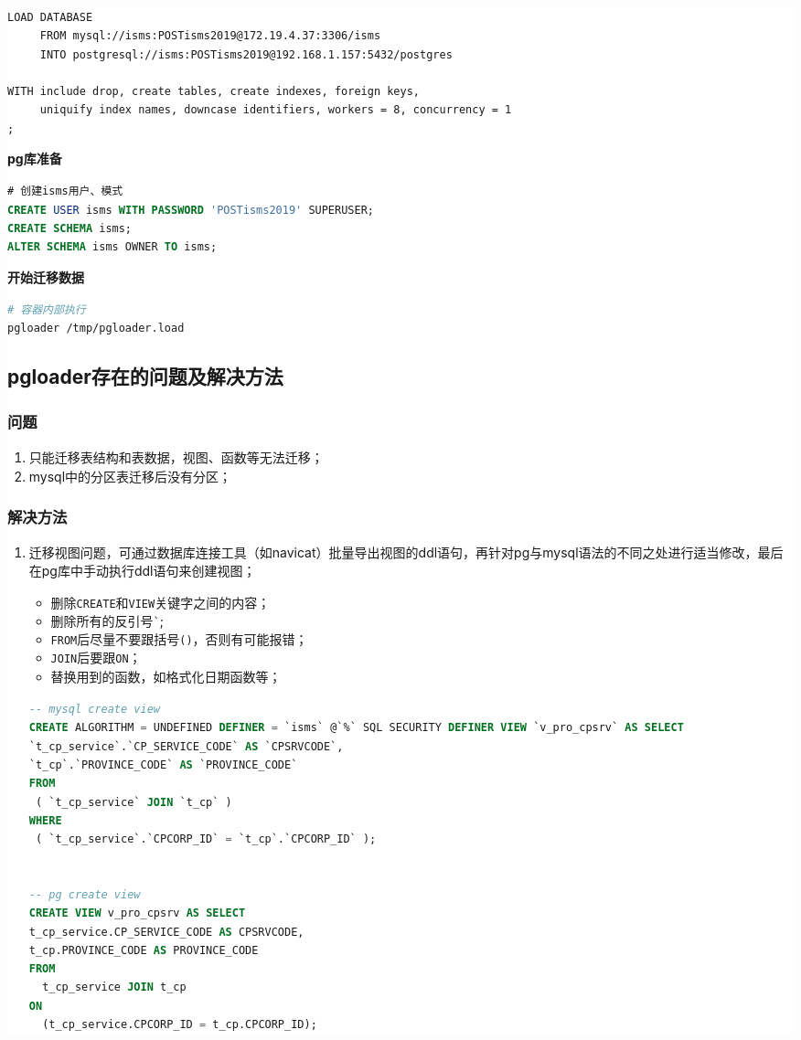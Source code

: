 ```
LOAD DATABASE
     FROM mysql://isms:POSTisms2019@172.19.4.37:3306/isms
     INTO postgresql://isms:POSTisms2019@192.168.1.157:5432/postgres

WITH include drop, create tables, create indexes, foreign keys,
     uniquify index names, downcase identifiers, workers = 8, concurrency = 1
;
```

**pg库准备**

```sql
# 创建isms用户、模式
CREATE USER isms WITH PASSWORD 'POSTisms2019' SUPERUSER;
CREATE SCHEMA isms;
ALTER SCHEMA isms OWNER TO isms;
```

**开始迁移数据**

```bash
# 容器内部执行
pgloader /tmp/pgloader.load
```

## pgloader存在的问题及解决方法

### 问题

1. 只能迁移表结构和表数据，视图、函数等无法迁移；
2. mysql中的分区表迁移后没有分区；

### 解决方法

1. 迁移视图问题，可通过数据库连接工具（如navicat）批量导出视图的ddl语句，再针对pg与mysql语法的不同之处进行适当修改，最后在pg库中手动执行ddl语句来创建视图；

   - 删除`CREATE`和`VIEW`关键字之间的内容；
   - 删除所有的反引号`` ` ``;
   - `FROM`后尽量不要跟括号`()`，否则有可能报错；
   - `JOIN`后要跟`ON`；
   - 替换用到的函数，如格式化日期函数等；

   ```sql
   -- mysql create view
   CREATE ALGORITHM = UNDEFINED DEFINER = `isms` @`%` SQL SECURITY DEFINER VIEW `v_pro_cpsrv` AS SELECT
   `t_cp_service`.`CP_SERVICE_CODE` AS `CPSRVCODE`,
   `t_cp`.`PROVINCE_CODE` AS `PROVINCE_CODE` 
   FROM
   	( `t_cp_service` JOIN `t_cp` ) 
   WHERE
   	( `t_cp_service`.`CPCORP_ID` = `t_cp`.`CPCORP_ID` );
   
   
   -- pg create view
   CREATE VIEW v_pro_cpsrv AS SELECT
   t_cp_service.CP_SERVICE_CODE AS CPSRVCODE,
   t_cp.PROVINCE_CODE AS PROVINCE_CODE 
   FROM
   	 t_cp_service JOIN t_cp  
   ON
   	 (t_cp_service.CPCORP_ID = t_cp.CPCORP_ID);
   ```
